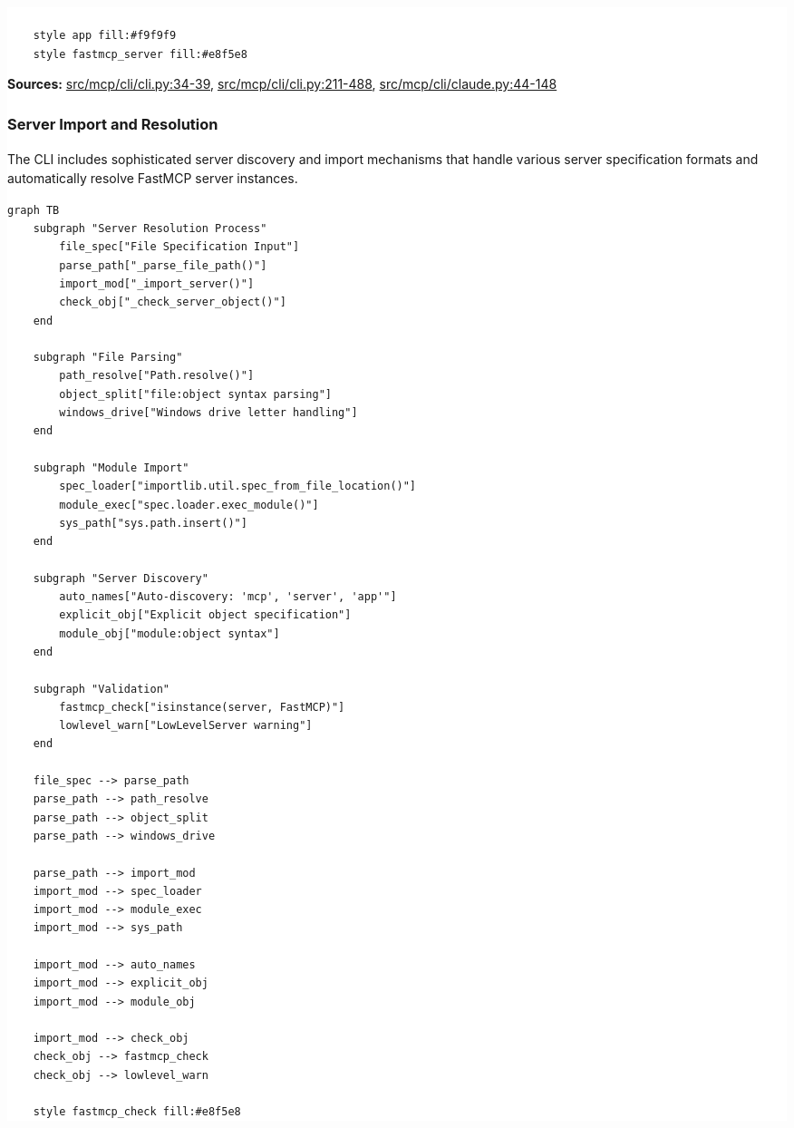 ```mermaid
    
    style app fill:#f9f9f9
    style fastmcp_server fill:#e8f5e8
```

**Sources:** [src/mcp/cli/cli.py:34-39](), [src/mcp/cli/cli.py:211-488](), [src/mcp/cli/claude.py:44-148]()

### Server Import and Resolution

The CLI includes sophisticated server discovery and import mechanisms that handle various server specification formats and automatically resolve FastMCP server instances.

```mermaid
graph TB
    subgraph "Server Resolution Process"
        file_spec["File Specification Input"]
        parse_path["_parse_file_path()"]
        import_mod["_import_server()"]
        check_obj["_check_server_object()"]
    end
    
    subgraph "File Parsing"
        path_resolve["Path.resolve()"]
        object_split["file:object syntax parsing"]
        windows_drive["Windows drive letter handling"]
    end
    
    subgraph "Module Import"
        spec_loader["importlib.util.spec_from_file_location()"]
        module_exec["spec.loader.exec_module()"]
        sys_path["sys.path.insert()"]
    end
    
    subgraph "Server Discovery"
        auto_names["Auto-discovery: 'mcp', 'server', 'app'"]
        explicit_obj["Explicit object specification"]
        module_obj["module:object syntax"]
    end
    
    subgraph "Validation"
        fastmcp_check["isinstance(server, FastMCP)"]
        lowlevel_warn["LowLevelServer warning"]
    end
    
    file_spec --> parse_path
    parse_path --> path_resolve
    parse_path --> object_split
    parse_path --> windows_drive
    
    parse_path --> import_mod
    import_mod --> spec_loader
    import_mod --> module_exec
    import_mod --> sys_path
    
    import_mod --> auto_names
    import_mod --> explicit_obj
    import_mod --> module_obj
    
    import_mod --> check_obj
    check_obj --> fastmcp_check
    check_obj --> lowlevel_warn
    
    style fastmcp_check fill:#e8f5e8
```
